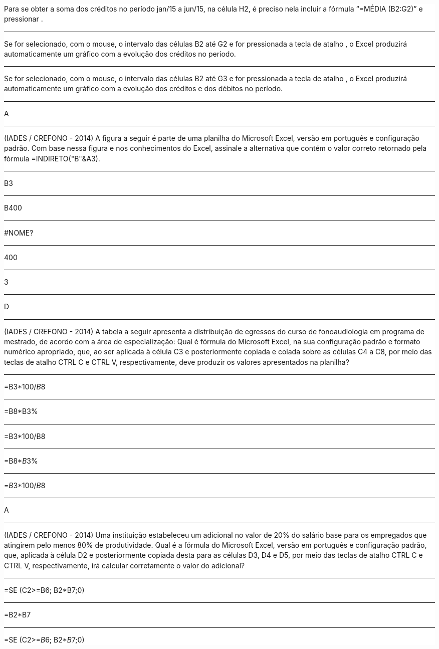 Para se obter a soma dos créditos no período jan/15 a jun/15, na célula H2, é preciso nela incluir a fórmula “=MÉDIA (B2:G2)” e pressionar <ENTER>.
***
Se for selecionado, com o mouse, o intervalo das células B2 até G2 e for pressionada a tecla de atalho <CTRL><G>, o Excel produzirá automaticamente um gráfico com a evolução dos créditos no período.
***
Se for selecionado, com o mouse, o intervalo das células B2 até G3 e for pressionada a tecla de atalho <CTRL><G>, o Excel produzirá automaticamente um gráfico com a evolução dos créditos e dos débitos no período.
***
A
****
(IADES / CREFONO - 2014) A figura a seguir é parte de uma planilha do Microsoft Excel, versão em português e configuração padrão.
Com base nessa figura e nos conhecimentos do Excel, assinale a alternativa que contém o valor correto retornado pela fórmula =INDIRETO("B"&A3).
***
B3
***
B400
***
#NOME?
***
400
***
3
***
D
****
(IADES / CREFONO - 2014) A tabela a seguir apresenta a distribuição de egressos do curso de fonoaudiologia em programa de mestrado, de acordo com a área de especialização:
Qual é fórmula do Microsoft Excel, na sua configuração padrão e formato numérico apropriado, que, ao ser aplicada à célula C3 e posteriormente copiada e colada sobre as células C4 a C8, por meio das teclas de atalho CTRL C e CTRL V, respectivamente, deve produzir os valores apresentados na planilha?
***
=B3*100/$B$8
***
=B8*B3%
***
=B3*100/B8
***
=B8*$B$3%
***
=$B$3*100/$B$8
***
A
****
(IADES / CREFONO - 2014) Uma instituição estabeleceu um adicional no valor de 20% do salário base para os empregados que atingirem pelo menos 80% de produtividade. Qual é a fórmula do Microsoft Excel, versão em português e configuração padrão, que, aplicada à célula D2 e posteriormente copiada desta para as células D3, D4 e D5, por meio das teclas de atalho CTRL C e CTRL V, respectivamente, irá calcular corretamente o valor do adicional?
***
=SE (C2>=B6; B2*B7;0) 
***
=B2*B7
***
=SE (C2>=$B$6; B2*$B$7;0) 